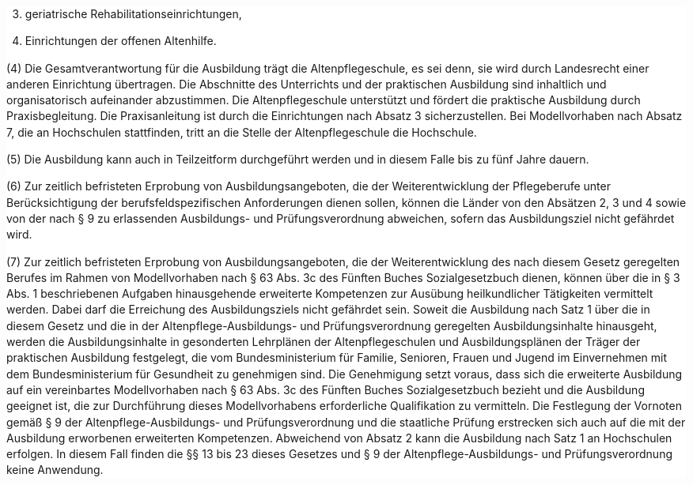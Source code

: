 
3.  geriatrische Rehabilitationseinrichtungen,


4.  Einrichtungen der offenen Altenhilfe.




(4) Die Gesamtverantwortung für die Ausbildung trägt die
Altenpflegeschule, es sei denn, sie wird durch Landesrecht einer
anderen Einrichtung übertragen. Die Abschnitte des Unterrichts und der
praktischen Ausbildung sind inhaltlich und organisatorisch aufeinander
abzustimmen. Die Altenpflegeschule unterstützt und fördert die
praktische Ausbildung durch Praxisbegleitung. Die Praxisanleitung ist
durch die Einrichtungen nach Absatz 3 sicherzustellen. Bei
Modellvorhaben nach Absatz 7, die an Hochschulen stattfinden, tritt an
die Stelle der Altenpflegeschule die Hochschule.

(5) Die Ausbildung kann auch in Teilzeitform durchgeführt werden und
in diesem Falle bis zu fünf Jahre dauern.

(6) Zur zeitlich befristeten Erprobung von Ausbildungsangeboten, die
der Weiterentwicklung der Pflegeberufe unter Berücksichtigung der
berufsfeldspezifischen Anforderungen dienen sollen, können die Länder
von den Absätzen 2, 3 und 4 sowie von der nach § 9 zu erlassenden
Ausbildungs- und Prüfungsverordnung abweichen, sofern das
Ausbildungsziel nicht gefährdet wird.

(7) Zur zeitlich befristeten Erprobung von Ausbildungsangeboten, die
der Weiterentwicklung des nach diesem Gesetz geregelten Berufes im
Rahmen von Modellvorhaben nach § 63 Abs. 3c des Fünften Buches
Sozialgesetzbuch dienen, können über die in § 3 Abs. 1 beschriebenen
Aufgaben hinausgehende erweiterte Kompetenzen zur Ausübung
heilkundlicher Tätigkeiten vermittelt werden. Dabei darf die
Erreichung des Ausbildungsziels nicht gefährdet sein. Soweit die
Ausbildung nach Satz 1 über die in diesem Gesetz und die in der
Altenpflege-Ausbildungs- und Prüfungsverordnung geregelten
Ausbildungsinhalte hinausgeht, werden die Ausbildungsinhalte in
gesonderten Lehrplänen der Altenpflegeschulen und Ausbildungsplänen
der Träger der praktischen Ausbildung festgelegt, die vom
Bundesministerium für Familie, Senioren, Frauen und Jugend im
Einvernehmen mit dem Bundesministerium für Gesundheit zu genehmigen
sind. Die Genehmigung setzt voraus, dass sich die erweiterte
Ausbildung auf ein vereinbartes Modellvorhaben nach § 63 Abs. 3c des
Fünften Buches Sozialgesetzbuch bezieht und die Ausbildung geeignet
ist, die zur Durchführung dieses Modellvorhabens erforderliche
Qualifikation zu vermitteln. Die Festlegung der Vornoten gemäß § 9 der
Altenpflege-Ausbildungs- und Prüfungsverordnung und die staatliche
Prüfung erstrecken sich auch auf die mit der Ausbildung erworbenen
erweiterten Kompetenzen. Abweichend von Absatz 2 kann die Ausbildung
nach Satz 1 an Hochschulen erfolgen. In diesem Fall finden die §§ 13
bis 23 dieses Gesetzes und § 9 der Altenpflege-Ausbildungs- und
Prüfungsverordnung keine Anwendung.

